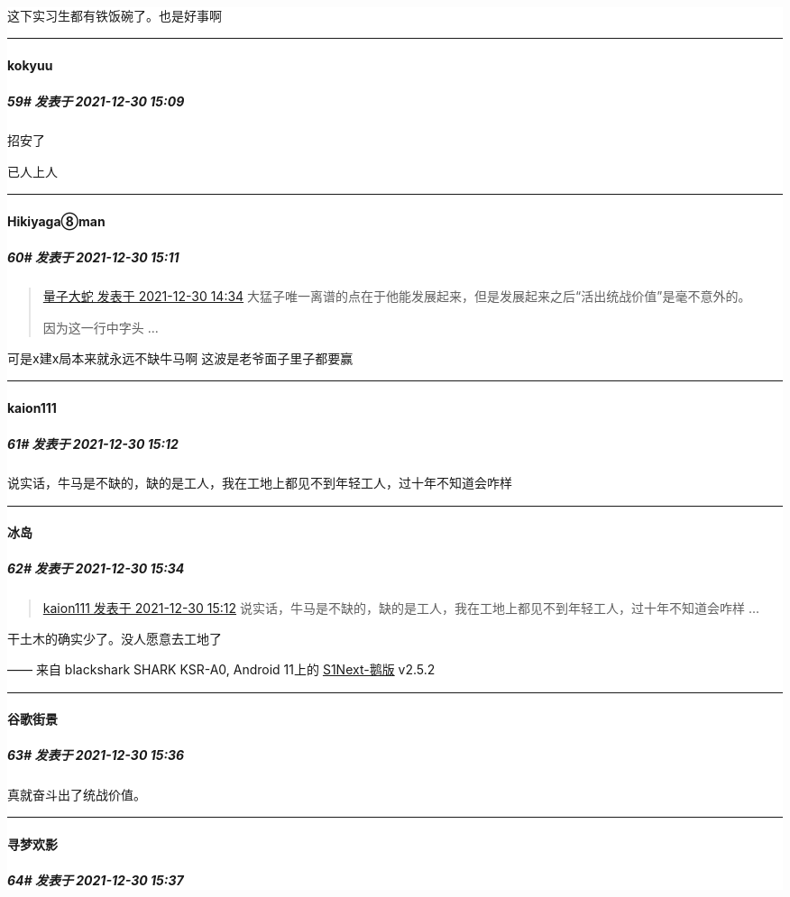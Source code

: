 这下实习生都有铁饭碗了。也是好事啊

*****

####  kokyuu  
##### 59#       发表于 2021-12-30 15:09

招安了

已人上人

*****

####  Hikiyaga⑧man  
##### 60#       发表于 2021-12-30 15:11

<blockquote><a href="httphttps://bbs.saraba1st.com/2b/forum.php?mod=redirect&amp;goto=findpost&amp;pid=54101212&amp;ptid=2044859" target="_blank">量子大蛇 发表于 2021-12-30 14:34</a>
大猛子唯一离谱的点在于他能发展起来，但是发展起来之后“活出统战价值”是毫不意外的。

因为这一行中字头 ...</blockquote>
可是x建x局本来就永远不缺牛马啊 这波是老爷面子里子都要赢



*****

####  kaion111  
##### 61#       发表于 2021-12-30 15:12

说实话，牛马是不缺的，缺的是工人，我在工地上都见不到年轻工人，过十年不知道会咋样



*****

####  冰岛  
##### 62#       发表于 2021-12-30 15:34

<blockquote><a href="httphttps://bbs.saraba1st.com/2b/forum.php?mod=redirect&amp;goto=findpost&amp;pid=54101744&amp;ptid=2044859" target="_blank">kaion111 发表于 2021-12-30 15:12</a>
说实话，牛马是不缺的，缺的是工人，我在工地上都见不到年轻工人，过十年不知道会咋样 ...</blockquote>
干土木的确实少了。没人愿意去工地了

—— 来自 blackshark SHARK KSR-A0, Android 11上的 [S1Next-鹅版](https://github.com/ykrank/S1-Next/releases) v2.5.2

*****

####  谷歌街景  
##### 63#       发表于 2021-12-30 15:36

真就奋斗出了统战价值。

*****

####  寻梦欢影  
##### 64#       发表于 2021-12-30 15:37

